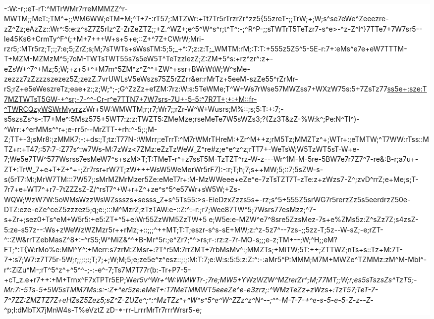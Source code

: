 -:W:-r;:eT-rT:^MTrWMr7rreMMMZZ^r-MWTM;;MeT:;TM^+;;WM6WW;eTM+M;^T+7-:rT57;:MTZWr:+Tt7Tr5rTrzrZr^zz5{55zreT-;;TrW;+;W;s^se7eWe^Zeeezre-zZ^Zz;eAzZz::Wr^:5:e:z^sZ7Z5rIz^Z-ZrZeZTZ;;+Z.^WZ+;e^5^W^s^r;t^T^:-;^R^P-;;sTWTrT5TeTzr7-s^e>-^z-Z^l^}7TTe7+7W7sr5--le45Ks6+CrmTy^F^(;+M+7+++W+s+5+e;::Z+^7Z+CWrW;Mri-rzr5;:MTr5rz;T;:;7:e;5;ZrZ;s;M;7sTWTs+sWssTM:5;5;_+^:7;z:z:T;_WMTM:rM;:T:T:+555z5Z5^5-5E-r:7+:eMs^e7e+eW7TTTM-T+MZM-MZMzM^5;7oM-TWTsTWT55s7s5eW5T^TeTzzlezZ;Z:ZM+5^s:+rz^zr^:z+-eZsW+^7^+Mz;5;W;+z+5+^+M7m^5ZM^z^Z^^+ZW^+ssr+BWrWtW;W^sMe-zezzz7zZzzzszezez5Z;zezZ.7vrUWLsV5eWszs75Z5rZZrr&er:rMrTz+5eeM-szZe55^rZrMr-rS;rZ+e5eWeszreTz;eae+z:;z;W;^;-;G^ZzZz+efZM:7rz:W:s:5TeWMe;T^W+Ws7rWse57MWZss7+WXzW75s:5+7ZsTz77<ss5e+:sze:T7MZTWTsT5GW-+^sr;-7-^^-Cr-r^e7TTN7+7W7srs-7U+-5-5:^7R7T+;+:+M::fr-^TWRCQzyWSWrMyvrz>zWr+5W:WMWTM;r;r7;Wr7;;rZr-W^W+Wusrs;M%::;s;5:T:+:7;-s5szsZs^s-:T7+Me^:5Msz575+5WT7:z:z:TWZT5:ZMeMze;rseMeTe7W5sWZs3;?{Zz3T&zZ-%W:k^;Pe:N^TI^)-^Wrr:+^erMMs^^r+;e-rr5r--MrZTT-+rh:^-5;:;M-Z;TT+-3;sMr8:;zMMK7;-:+ds:;T;tz:T77N-:WMrr;:eTrrT:^M7rWMrTHreM:+Zr^M++z;rM5Tz;MMZTz^+;WTr+:;eTMTW;^T7WW:rTss::MTZ+r:+T47;:57:7-:Z77s^:w7Ws-M:7zWz<7ZMz:eZzTzWeW_Z^re#z;e^e^z^z;rTT7+-WeTsW;W5TzWT5sT-W+e-7;We5e7TW^577Wsrss7esMeW7^s+szM>T;T:TMeT-r^+z7ssT5M-TzTZT^rz-W-z---Wr^1M-M-5re-5BW7e7r7Z7^7-re&:B-r;a7u+-ZT+:TrW_7+e+T+Z+^+-;Zr7rsr+rW7T;zW+++WsW5WeMerWr5rF7):-:r;T;h;7;s++MW;5;::7;5sZW-s-s(5rT7:M:;MrW7TM:::7W57;:sMrMZMrMzer5Ze:eMeT7r+:M-MzWWeee+eZe^e-7zTsTZT7T-zTe:z+zWzs7-Z^;zvD^rrZ;e+Me;s;T-7r7+e+WT7^+r7-7tZZZsZ-Z/^rsT7^+W+r+Z^+ze^s^5^e57Wr+sW5W;+Zs-WQW;WzW7W:5oWMsWzzWsWZssszs+sesss_Z+s^5Ts55:>s-EieDzxZzzs5s+-rz;s^5+555Z5srWG7r5rerzZz5s5eerdrzZ50e-DTZ:eze-eZe^ceZ5zzzez5;q;e:;:::M^MzrZ;zTzTAW:e-::Z:^:-r:;r7;Wee87TW^5;7Wsrs77esMzz;^7-s+Zr+;sez0+Ts^eM+W5r5:+e5:ZT+^5+e:Wr55ZzWM5ZzTW+5 e;W5e:e-MZW^e7^8sre5ZzsMez-7s+e%ZMs5z:Z^sZz7Z;s4zsZ-5:ze-s57z--:Ws+zWeWzWZMzr5r++rMz;+::;;;^++MT;T:T;eszr-s^s-sE+MW;z:^z-5z7^--7zs-;;5zz-T;5z--W-sZ;-e;rZT-^::ZW&rrTZebMasZ^8+:-^rS5;W^MiZ&^^+B-Mr^5r:;e^Zr7;^^>rs;r-:rz:z-7r-MO-s;;;e-z;TM+--;W;^H;;eM?FT;^:T{W:rMo%e:MM^Y^:+Merr:s7zrM:ZMsr+:?T^r5M:7rrZMT+7rbMsMv^:;MMZTs;+MiTW;5T:++;ZTTWZ;nTs+s::Tz+M:7T-7+:s7;W7:z7T75r-5W;r;;;:;:;T;7;+;W;M;5;e;ze5e^z^esz::;:;:M:T:7;e:W:s:5:5:z:Z:^:-:aMr5^P:MMM;M7M+MWZe^TZMMz:zM^M-MbI^-r^:ZiZu^M-;rT^5^z^+^5^^-;-:-e^-7;Ts7M7T77r(b:-Tr+P7-5-+cT_z.e+r7++:+M+Trnx^F7xTPTr5EP;W*er5v^Wr+^W:WMWTr-;7re;MW5+YWzWZW^MZrerZr^;M;77MT;;W;r;es5sTszsZs^TzT5;-Mr:7:-5Ts-5+5W5sTMM7Ms:s:-:Z+^er5ze:eMeT+:T7MeTMMWT5eeeZe^e-e3zrz;:^WMzTeZz+zWzs+:TzT57;TeT-7-7^7ZZ:ZMZTZ7Z+eHZsZ5Zez5;sZ^Z-ZUZe^;^:^MzTZz^+^W^s^5^e^W^ZZz^z^N^--;^^-M-T-7-+^e-s-5-e-5-Z-z--Z*-^p;I:dMbTX7jMnW4s-T%eVztZ zD-*-rr-LrrrMrTr7rrrWrsr5-e;